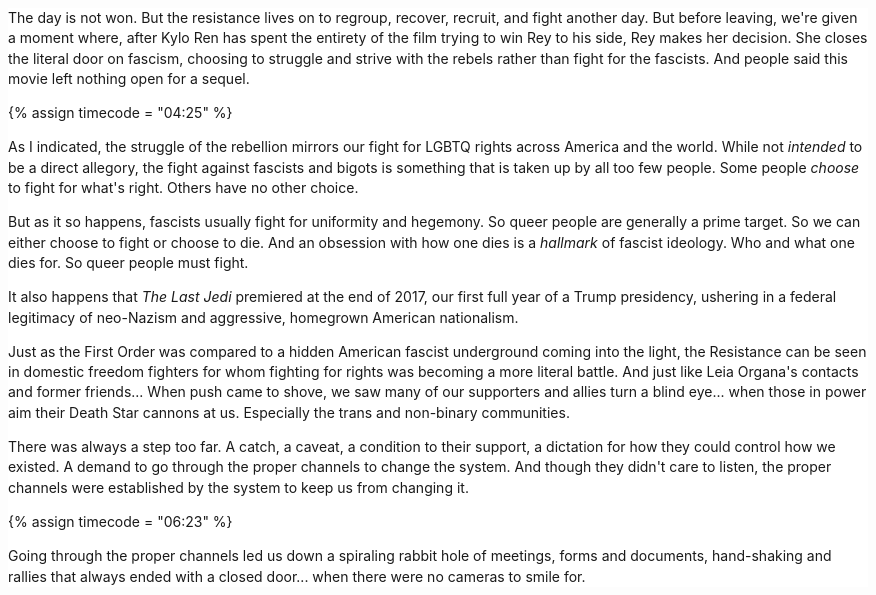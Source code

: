 The day is not won. But the resistance lives on to regroup, recover, recruit, and fight another day. But before leaving, we're given a moment where, after Kylo Ren has spent the entirety of the film trying to win Rey to his side, Rey makes her decision. She closes the literal door on fascism, choosing to struggle and strive with the rebels rather than fight for the fascists. And people said this movie left nothing open for a sequel.

</james>
<from></from>
</compare>

{% assign timecode = "04:25" %}

<compare>
<james {% include timecode %}>

As I indicated, the struggle of the rebellion mirrors our fight for LGBTQ rights across America and the world. While not *intended* to be a direct allegory, the fight against fascists and bigots is something that is taken up by all too few people. Some people *choose* to fight for what's right. Others have no other choice. 

But as it so happens, fascists usually fight for uniformity and hegemony. So queer people are generally a prime target. So we can either choose to fight or choose to die. And an obsession with how one dies is a *hallmark* of fascist ideology. Who and what one dies for. So queer people must fight. 

</james>
<from></from>
<james {% include timecode %}>

It also happens that *The Last Jedi* premiered at the end of 2017, our first full year of a Trump presidency, ushering in a federal legitimacy of neo-Nazism and aggressive, homegrown American nationalism.

Just as the First Order was compared to a hidden American fascist underground coming into the light, the Resistance can be seen in domestic freedom fighters for whom fighting for rights was becoming a more literal battle. And just like Leia Organa's contacts and former friends... When push came to shove, we saw many of our supporters and allies turn a blind eye... when those in power aim their Death Star cannons at us. Especially the trans and non-binary communities.

</james>
<from></from>
<james {% include timecode %}>

There was always a step too far. A catch, a caveat, a condition to their support, a dictation for how they could control how we existed. A demand to go through the proper channels to change the system. And though they didn't care to listen, the proper channels were established by the system to keep us from changing it.

</james>
<from></from>
</compare>

{% assign timecode = "06:23" %}

<compare>
<james {% include timecode %}>

Going through the proper channels led us down a spiraling rabbit hole of meetings, forms and documents, hand-shaking and rallies that always ended with a closed door... when there were no cameras to smile for. 
